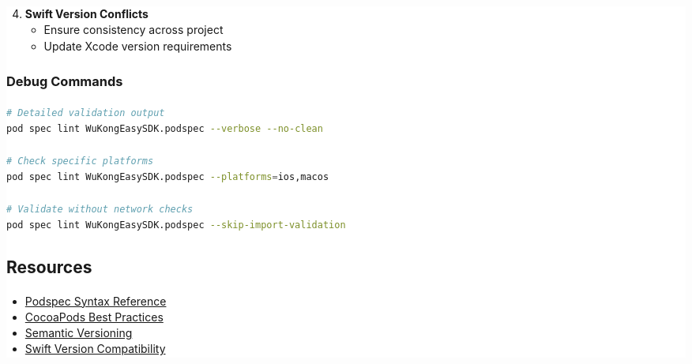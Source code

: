 4. **Swift Version Conflicts**
   - Ensure consistency across project
   - Update Xcode version requirements

### Debug Commands

```bash
# Detailed validation output
pod spec lint WuKongEasySDK.podspec --verbose --no-clean

# Check specific platforms
pod spec lint WuKongEasySDK.podspec --platforms=ios,macos

# Validate without network checks
pod spec lint WuKongEasySDK.podspec --skip-import-validation
```

## Resources

- [Podspec Syntax Reference](https://guides.cocoapods.org/syntax/podspec.html)
- [CocoaPods Best Practices](https://guides.cocoapods.org/making/making-a-cocoapod.html)
- [Semantic Versioning](https://semver.org/)
- [Swift Version Compatibility](https://swift.org/download/)
